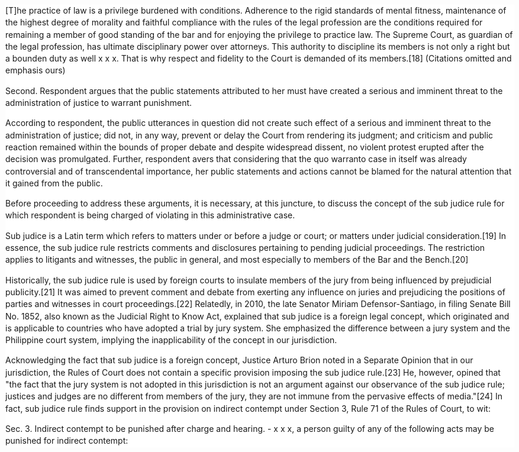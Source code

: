   

[T]he practice of law is a privilege burdened with conditions. Adherence to the rigid standards of mental fitness, maintenance of the highest degree of morality and faithful compliance with the rules of the legal profession are the conditions required for remaining a member of good standing of the bar and for enjoying the privilege to practice law. The Supreme Court, as guardian of the legal profession, has ultimate disciplinary power over attorneys. This authority to discipline its members is not only a right but a bounden duty as well x x x. That is why respect and fidelity to the Court is demanded of its members.[18] (Citations omitted and emphasis ours)

Second. Respondent argues that the public statements attributed to her must have created a serious and imminent threat to the administration of justice to warrant punishment.

  

According to respondent, the public utterances in question did not create such effect of a serious and imminent threat to the administration of justice; did not, in any way, prevent or delay the Court from rendering its judgment; and criticism and public reaction remained within the bounds of proper debate and despite widespread dissent, no violent protest erupted after the decision was promulgated. Further, respondent avers that considering that the quo warranto case in itself was already controversial and of transcendental importance, her public statements and actions cannot be blamed for the natural attention that it gained from the public.

  

Before proceeding to address these arguments, it is necessary, at this juncture, to discuss the concept of the sub judice rule for which respondent is being charged of violating in this administrative case.

  

Sub judice is a Latin term which refers to matters under or before a judge or court; or matters under judicial consideration.[19] In essence, the sub judice rule restricts comments and disclosures pertaining to pending judicial proceedings. The restriction applies to litigants and witnesses, the public in general, and most especially to members of the Bar and the Bench.[20]

  

Historically, the sub judice rule is used by foreign courts to insulate members of the jury from being influenced by prejudicial publicity.[21] It was aimed to prevent comment and debate from exerting any influence on juries and prejudicing the positions of parties and witnesses in court proceedings.[22] Relatedly, in 2010, the late Senator Miriam Defensor-Santiago, in filing Senate Bill No. 1852, also known as the Judicial Right to Know Act, explained that sub judice is a foreign legal concept, which originated and is applicable to countries who have adopted a trial by jury system. She emphasized the difference between a jury system and the Philippine court system, implying the inapplicability of the concept in our jurisdiction.

  

Acknowledging the fact that sub judice is a foreign concept, Justice Arturo Brion noted in a Separate Opinion that in our jurisdiction, the Rules of Court does not contain a specific provision imposing the sub judice rule.[23] He, however, opined that "the fact that the jury system is not adopted in this jurisdiction is not an argument against our observance of the sub judice rule; justices and judges are no different from members of the jury, they are not immune from the pervasive effects of media."[24] In fact, sub judice rule finds support in the provision on indirect contempt under Section 3, Rule 71 of the Rules of Court, to wit:

Sec. 3. Indirect contempt to be punished after charge and hearing. - x x x, a person guilty of any of the following acts may be punished for indirect contempt:
